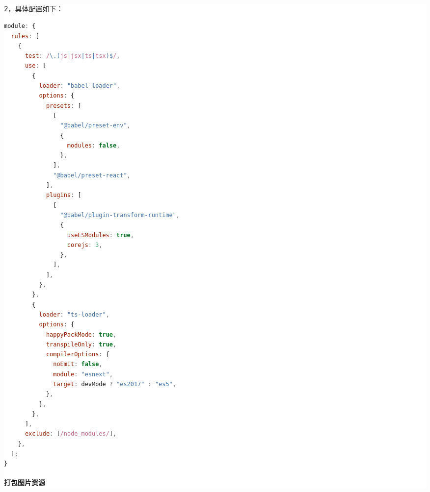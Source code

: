 2，具体配置如下：

```js
module: {
  rules: [
    {
      test: /\.(js|jsx|ts|tsx)$/,
      use: [
        {
          loader: "babel-loader",
          options: {
            presets: [
              [
                "@babel/preset-env",
                {
                  modules: false,
                },
              ],
              "@babel/preset-react",
            ],
            plugins: [
              [
                "@babel/plugin-transform-runtime",
                {
                  useESModules: true,
                  corejs: 3,
                },
              ],
            ],
          },
        },
        {
          loader: "ts-loader",
          options: {
            happyPackMode: true,
            transpileOnly: true,
            compilerOptions: {
              noEmit: false,
              module: "esnext",
              target: devMode ? "es2017" : "es5",
            },
          },
        },
      ],
      exclude: [/node_modules/],
    },
  ];
}
```

#### 打包图片资源
